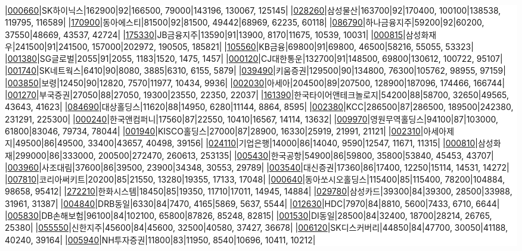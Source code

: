 |[000660](https://finance.daum.net/quotes/A000660)|SK하이닉스|162900|92|166500, 79000|143196, 130067, 125145|
|[028260](https://finance.daum.net/quotes/A028260)|삼성물산|163700|92|170400, 100100|138538, 119795, 116589|
|[170900](https://finance.daum.net/quotes/A170900)|동아에스티|81500|92|81500, 49442|68969, 62235, 60118|
|[086790](https://finance.daum.net/quotes/A086790)|하나금융지주|59200|92|60200, 37550|48669, 43537, 42724|
|[175330](https://finance.daum.net/quotes/A175330)|JB금융지주|13590|91|13900, 8170|11675, 10539, 10031|
|[000815](https://finance.daum.net/quotes/A000815)|삼성화재우|241500|91|241500, 157000|202972, 190505, 185821|
|[105560](https://finance.daum.net/quotes/A105560)|KB금융|69800|91|69800, 46500|58216, 55055, 53323|
|[001380](https://finance.daum.net/quotes/A001380)|SG글로벌|2055|91|2055, 1183|1520, 1475, 1457|
|[000120](https://finance.daum.net/quotes/A000120)|CJ대한통운|132700|91|148500, 69800|130612, 100722, 95107|
|[001740](https://finance.daum.net/quotes/A001740)|SK네트웍스|6410|90|8080, 3885|6310, 6155, 5879|
|[039490](https://finance.daum.net/quotes/A039490)|키움증권|129500|90|134800, 76300|105762, 98955, 97159|
|[003850](https://finance.daum.net/quotes/A003850)|보령|12450|90|12820, 7570|11977, 10434, 9936|
|[002030](https://finance.daum.net/quotes/A002030)|아세아|204500|89|207500, 128900|187096, 174466, 166744|
|[001270](https://finance.daum.net/quotes/A001270)|부국증권|27050|88|27050, 19300|23550, 22350, 22037|
|[161390](https://finance.daum.net/quotes/A161390)|한국타이어앤테크놀로지|54200|88|58700, 32650|49565, 43643, 41623|
|[084690](https://finance.daum.net/quotes/A084690)|대상홀딩스|11620|88|14950, 6280|11144, 8864, 8595|
|[002380](https://finance.daum.net/quotes/A002380)|KCC|286500|87|286500, 189500|242380, 231291, 225300|
|[000240](https://finance.daum.net/quotes/A000240)|한국앤컴퍼니|17560|87|22550, 10410|16567, 14114, 13632|
|[009970](https://finance.daum.net/quotes/A009970)|영원무역홀딩스|94100|87|103000, 61800|83046, 79734, 78044|
|[001940](https://finance.daum.net/quotes/A001940)|KISCO홀딩스|27000|87|28900, 16330|25919, 21991, 21121|
|[002310](https://finance.daum.net/quotes/A002310)|아세아제지|49500|86|49500, 33400|43657, 40498, 39156|
|[024110](https://finance.daum.net/quotes/A024110)|기업은행|14000|86|14040, 9590|12547, 11671, 11315|
|[000810](https://finance.daum.net/quotes/A000810)|삼성화재|299000|86|333000, 200500|272470, 260613, 253135|
|[005430](https://finance.daum.net/quotes/A005430)|한국공항|54900|86|59800, 35800|53840, 45453, 43707|
|[003960](https://finance.daum.net/quotes/A003960)|사조대림|37600|86|39500, 23900|34348, 30553, 29789|
|[003540](https://finance.daum.net/quotes/A003540)|대신증권|17360|86|17400, 12250|15114, 14531, 14272|
|[007810](https://finance.daum.net/quotes/A007810)|코리아써키트|20200|85|21550, 13280|19355, 17133, 17048|
|[000640](https://finance.daum.net/quotes/A000640)|동아쏘시오홀딩스|115400|85|115400, 78200|104884, 98658, 95412|
|[272210](https://finance.daum.net/quotes/A272210)|한화시스템|18450|85|19350, 11710|17011, 14945, 14884|
|[029780](https://finance.daum.net/quotes/A029780)|삼성카드|39300|84|39300, 28500|33988, 31961, 31387|
|[004840](https://finance.daum.net/quotes/A004840)|DRB동일|6330|84|7470, 4165|5869, 5637, 5544|
|[012630](https://finance.daum.net/quotes/A012630)|HDC|7970|84|8810, 5600|7433, 6710, 6644|
|[005830](https://finance.daum.net/quotes/A005830)|DB손해보험|96100|84|102100, 65800|87826, 85248, 82815|
|[001530](https://finance.daum.net/quotes/A001530)|DI동일|28500|84|32400, 18700|28214, 26765, 25380|
|[055550](https://finance.daum.net/quotes/A055550)|신한지주|45600|84|45600, 32500|40580, 37427, 36678|
|[006120](https://finance.daum.net/quotes/A006120)|SK디스커버리|44850|84|47700, 30050|41188, 40240, 39164|
|[005940](https://finance.daum.net/quotes/A005940)|NH투자증권|11800|83|11950, 8540|10696, 10411, 10212|